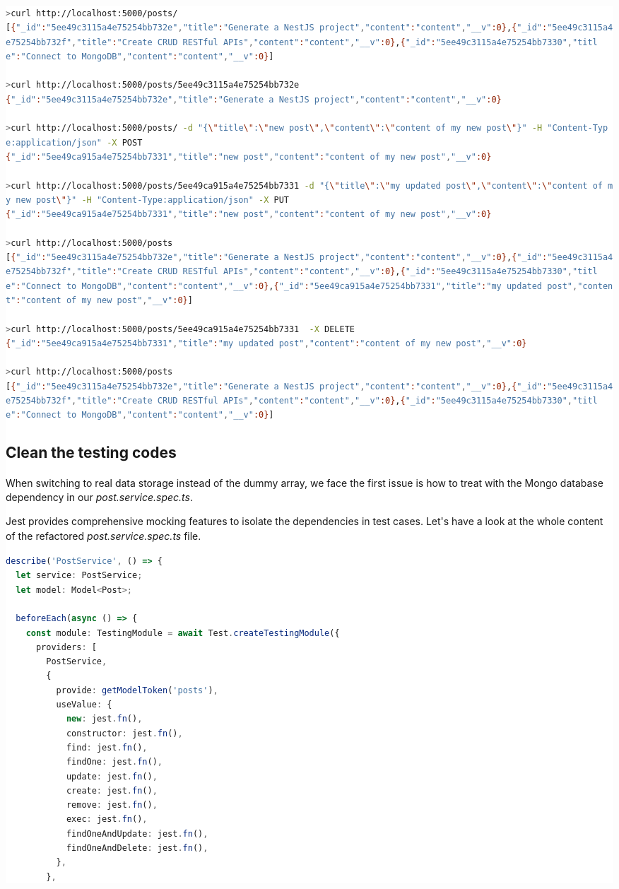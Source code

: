 ```bash
>curl http://localhost:5000/posts/
[{"_id":"5ee49c3115a4e75254bb732e","title":"Generate a NestJS project","content":"content","__v":0},{"_id":"5ee49c3115a4e75254bb732f","title":"Create CRUD RESTful APIs","content":"content","__v":0},{"_id":"5ee49c3115a4e75254bb7330","title":"Connect to MongoDB","content":"content","__v":0}]

>curl http://localhost:5000/posts/5ee49c3115a4e75254bb732e
{"_id":"5ee49c3115a4e75254bb732e","title":"Generate a NestJS project","content":"content","__v":0}

>curl http://localhost:5000/posts/ -d "{\"title\":\"new post\",\"content\":\"content of my new post\"}" -H "Content-Type:application/json" -X POST
{"_id":"5ee49ca915a4e75254bb7331","title":"new post","content":"content of my new post","__v":0}

>curl http://localhost:5000/posts/5ee49ca915a4e75254bb7331 -d "{\"title\":\"my updated post\",\"content\":\"content of my new post\"}" -H "Content-Type:application/json" -X PUT
{"_id":"5ee49ca915a4e75254bb7331","title":"new post","content":"content of my new post","__v":0}

>curl http://localhost:5000/posts
[{"_id":"5ee49c3115a4e75254bb732e","title":"Generate a NestJS project","content":"content","__v":0},{"_id":"5ee49c3115a4e75254bb732f","title":"Create CRUD RESTful APIs","content":"content","__v":0},{"_id":"5ee49c3115a4e75254bb7330","title":"Connect to MongoDB","content":"content","__v":0},{"_id":"5ee49ca915a4e75254bb7331","title":"my updated post","content":"content of my new post","__v":0}]

>curl http://localhost:5000/posts/5ee49ca915a4e75254bb7331  -X DELETE
{"_id":"5ee49ca915a4e75254bb7331","title":"my updated post","content":"content of my new post","__v":0}

>curl http://localhost:5000/posts
[{"_id":"5ee49c3115a4e75254bb732e","title":"Generate a NestJS project","content":"content","__v":0},{"_id":"5ee49c3115a4e75254bb732f","title":"Create CRUD RESTful APIs","content":"content","__v":0},{"_id":"5ee49c3115a4e75254bb7330","title":"Connect to MongoDB","content":"content","__v":0}]
```

## Clean the testing codes

When switching to real data storage instead of the dummy array,  we face the first issue is how to treat with the Mongo database dependency in our *post.service.spec.ts*. 

Jest provides comprehensive mocking features to isolate the dependencies in test cases. Let's have a look at the whole content of  the refactored *post.service.spec.ts* file.

```typescript
describe('PostService', () => {
  let service: PostService;
  let model: Model<Post>;

  beforeEach(async () => {
    const module: TestingModule = await Test.createTestingModule({
      providers: [
        PostService,
        {
          provide: getModelToken('posts'),
          useValue: {
            new: jest.fn(),
            constructor: jest.fn(),
            find: jest.fn(),
            findOne: jest.fn(),
            update: jest.fn(),
            create: jest.fn(),
            remove: jest.fn(),
            exec: jest.fn(),
            findOneAndUpdate: jest.fn(),
            findOneAndDelete: jest.fn(),
          },
        },
```